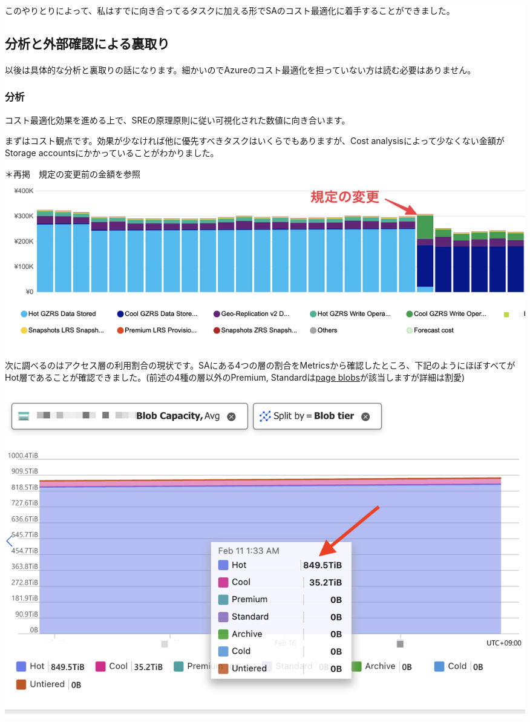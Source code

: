 このやりとりによって、私はすでに向き合ってるタスクに加える形でSAのコスト最適化に着手することができました。

## 分析と外部確認による裏取り

以後は具体的な分析と裏取りの話になります。細かいのでAzureのコスト最適化を担っていない方は読む必要はありません。

### 分析

コスト最適化効果を進める上で、SREの原理原則に従い可視化された数値に向き合います。

まずはコスト観点です。効果が少なければ他に優先すべきタスクはいくらでもありますが、Cost analysisによって少なくない金額がStorage accountsにかかっていることがわかりました。

＊再掲　規定の変更前の金額を参照
![costanalysis](/images/morihaya-20250327-azure-storage_costdown/2025-03-27-01-25-08.png)

次に調べるのはアクセス層の利用割合の現状です。SAにある4つの層の割合をMetricsから確認したところ、下記のようにほぼすべてがHot層であることが確認できました。(前述の4種の層以外のPremium, Standardは[page blobs](https://learn.microsoft.com/en-us/azure/storage/blobs/storage-blob-pageblob-overview)が該当しますが詳細は割愛)

![hotonly](/images/morihaya-20250327-azure-storage_costdown/2025-03-27-02-04-39.png)
